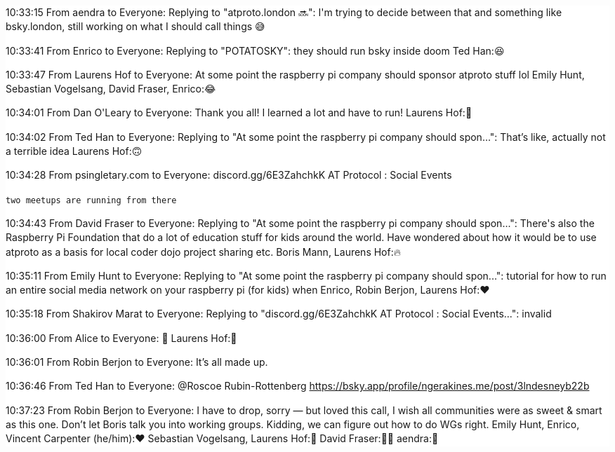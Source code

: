 10:33:15 From aendra to Everyone:
	Replying to "atproto.london 🔜":
	I'm trying to decide between that and something like bsky.london, still working on what I should call things 😅
	
10:33:41 From Enrico to Everyone:
	Replying to "POTATOSKY":
	they should run bsky inside doom
	Ted Han:😆
	
10:33:47 From Laurens Hof to Everyone:
	At some point the raspberry pi company should sponsor atproto stuff lol
	Emily Hunt, Sebastian Vogelsang, David Fraser, Enrico:😂
	
10:34:01 From Dan O'Leary to Everyone:
	Thank you all! I learned a lot and have to run!
	Laurens Hof:👋
	
10:34:02 From Ted Han to Everyone:
	Replying to "At some point the raspberry pi company should spon...":
	That’s like, actually not a terrible idea
	Laurens Hof:🙃
	
10:34:28 From psingletary.com to Everyone:
	discord.gg/6E3ZahchkK
	 AT Protocol : Social Events 
	
	two meetups are running from there
	
10:34:43 From David Fraser to Everyone:
	Replying to "At some point the raspberry pi company should spon...":
	There's also the Raspberry Pi Foundation that do a lot of education stuff for kids around the world. Have wondered about how it would be to use atproto as a basis for local coder dojo project sharing etc.
	Boris Mann, Laurens Hof:🔥
	
10:35:11 From Emily Hunt to Everyone:
	Replying to "At some point the raspberry pi company should spon...":
	tutorial for how to run an entire social media network on your raspberry pi (for kids) when
	Enrico, Robin Berjon, Laurens Hof:❤️
	
10:35:18 From Shakirov Marat to Everyone:
	Replying to "discord.gg/6E3ZahchkK  AT Protocol : Social Events...":
	invalid
	
10:36:00 From Alice to Everyone:
	👋
	Laurens Hof:👋
	
10:36:01 From Robin Berjon to Everyone:
	It’s all made up.
	
10:36:46 From Ted Han to Everyone:
	@Roscoe Rubin-Rottenberg https://bsky.app/profile/ngerakines.me/post/3lndesneyb22b
	
10:37:23 From Robin Berjon to Everyone:
	I have to drop, sorry — but loved this call, I wish all communities were as sweet & smart as this one. Don’t let Boris talk you into working groups. Kidding, we can figure out how to do WGs right.
	Emily Hunt, Enrico, Vincent Carpenter (he/him):❤️
	Sebastian Vogelsang, Laurens Hof:👋
	David Fraser:👍🏼
	aendra:💚
	
